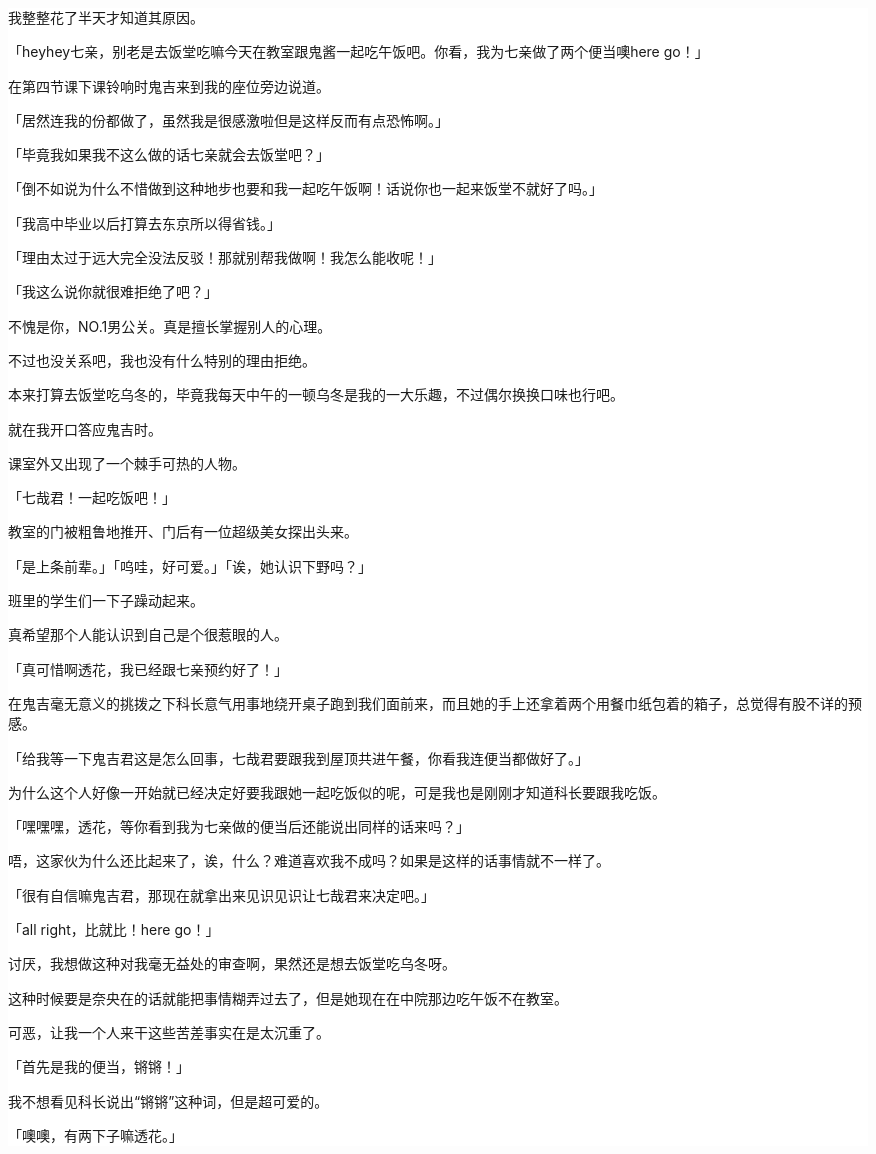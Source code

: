 我整整花了半天才知道其原因。

「heyhey七亲，别老是去饭堂吃嘛今天在教室跟鬼酱一起吃午饭吧。你看，我为七亲做了两个便当噢here go！」

在第四节课下课铃响时鬼吉来到我的座位旁边说道。

「居然连我的份都做了，虽然我是很感激啦但是这样反而有点恐怖啊。」

「毕竟我如果我不这么做的话七亲就会去饭堂吧？」

「倒不如说为什么不惜做到这种地步也要和我一起吃午饭啊！话说你也一起来饭堂不就好了吗。」

「我高中毕业以后打算去东京所以得省钱。」

「理由太过于远大完全没法反驳！那就别帮我做啊！我怎么能收呢！」

「我这么说你就很难拒绝了吧？」

不愧是你，NO.1男公关。真是擅长掌握别人的心理。

不过也没关系吧，我也没有什么特别的理由拒绝。

本来打算去饭堂吃乌冬的，毕竟我每天中午的一顿乌冬是我的一大乐趣，不过偶尔换换口味也行吧。

就在我开口答应鬼吉时。

课室外又出现了一个棘手可热的人物。

「七哉君！一起吃饭吧！」

教室的门被粗鲁地推开、门后有一位超级美女探出头来。

「是上条前辈。」「呜哇，好可爱。」「诶，她认识下野吗？」

班里的学生们一下子躁动起来。

真希望那个人能认识到自己是个很惹眼的人。

「真可惜啊透花，我已经跟七亲预约好了！」

在鬼吉毫无意义的挑拨之下科长意气用事地绕开桌子跑到我们面前来，而且她的手上还拿着两个用餐巾纸包着的箱子，总觉得有股不详的预感。

「给我等一下鬼吉君这是怎么回事，七哉君要跟我到屋顶共进午餐，你看我连便当都做好了。」

为什么这个人好像一开始就已经决定好要我跟她一起吃饭似的呢，可是我也是刚刚才知道科长要跟我吃饭。

「嘿嘿嘿，透花，等你看到我为七亲做的便当后还能说出同样的话来吗？」

唔，这家伙为什么还比起来了，诶，什么？难道喜欢我不成吗？如果是这样的话事情就不一样了。

「很有自信嘛鬼吉君，那现在就拿出来见识见识让七哉君来决定吧。」

「all right，比就比！here go！」

讨厌，我想做这种对我毫无益处的审查啊，果然还是想去饭堂吃乌冬呀。

这种时候要是奈央在的话就能把事情糊弄过去了，但是她现在在中院那边吃午饭不在教室。

可恶，让我一个人来干这些苦差事实在是太沉重了。

「首先是我的便当，锵锵！」

我不想看见科长说出“锵锵”这种词，但是超可爱的。

「噢噢，有两下子嘛透花。」

